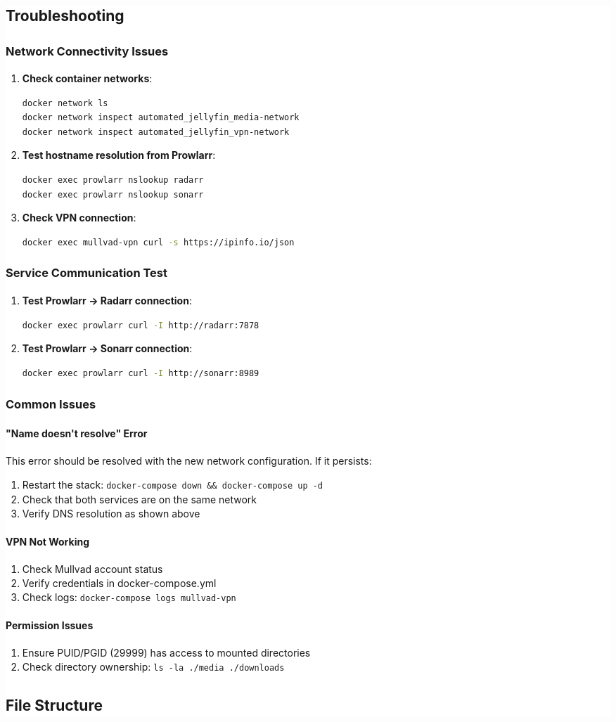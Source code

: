 ## Troubleshooting

### Network Connectivity Issues

1. **Check container networks**:
   ```bash
   docker network ls
   docker network inspect automated_jellyfin_media-network
   docker network inspect automated_jellyfin_vpn-network
   ```

2. **Test hostname resolution from Prowlarr**:
   ```bash
   docker exec prowlarr nslookup radarr
   docker exec prowlarr nslookup sonarr
   ```

3. **Check VPN connection**:
   ```bash
   docker exec mullvad-vpn curl -s https://ipinfo.io/json
   ```

### Service Communication Test

1. **Test Prowlarr → Radarr connection**:
   ```bash
   docker exec prowlarr curl -I http://radarr:7878
   ```

2. **Test Prowlarr → Sonarr connection**:
   ```bash
   docker exec prowlarr curl -I http://sonarr:8989
   ```

### Common Issues

#### "Name doesn't resolve" Error
This error should be resolved with the new network configuration. If it persists:
1. Restart the stack: `docker-compose down && docker-compose up -d`
2. Check that both services are on the same network
3. Verify DNS resolution as shown above

#### VPN Not Working
1. Check Mullvad account status
2. Verify credentials in docker-compose.yml
3. Check logs: `docker-compose logs mullvad-vpn`

#### Permission Issues
1. Ensure PUID/PGID (29999) has access to mounted directories
2. Check directory ownership: `ls -la ./media ./downloads`

## File Structure
